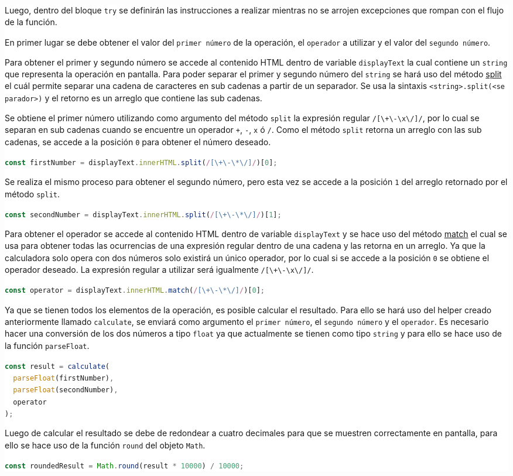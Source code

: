 Luego, dentro del bloque `try` se definirán las instrucciones a realizar mientras no se arrojen excepciones que rompan con el flujo de la función.

En primer lugar se debe obtener el valor del `primer número` de la operación, el `operador` a utilizar y el valor del `segundo número`.

Para obtener el primer y segundo número se accede al contenido HTML dentro de variable `displayText` la cual contiene un `string` que representa la operación en pantalla. Para poder separar el primer y segundo número del `string` se hará uso del método [split](https://developer.mozilla.org/en-US/docs/Web/JavaScript/Reference/Global_Objects/String/split) el cuál permite separar una cadena de caracteres en sub cadenas a partir de un separador. Se usa la sintaxis `<string>.split(<separador>)` y el retorno es un arreglo que contiene las sub cadenas.

Se obtiene el primer número utilizando como argumento del método `split` la expresión regular `/[\+\-\x\/]/`, por lo cual se separan en sub cadenas cuando se encuentre un operador `+`, `-`, `x` ó `/`. Como el método `split` retorna un arreglo con las sub cadenas, se accede a la posición `0` para obtener el número deseado.

```js
const firstNumber = displayText.innerHTML.split(/[\+\-\*\/]/)[0];
```

Se realiza el mismo proceso para obtener el segundo número, pero esta vez se accede a la posición `1` del arreglo retornado por el método `split`.

```js
const secondNumber = displayText.innerHTML.split(/[\+\-\*\/]/)[1];
```

Para obtener el operador se accede al contenido HTML dentro de variable `displayText` y se hace uso del método [match](https://developer.mozilla.org/en-US/docs/Web/JavaScript/Reference/Global_Objects/String/match) el cual se usa para obtener todas las ocurrencias de una expresión regular dentro de una cadena y las retorna en un arreglo. Ya que la calculadora solo opera con dos números solo existirá un único operador, por lo cual si se accede a la posición `0` se obtiene el operador deseado. La expresión regular a utilizar será igualmente `/[\+\-\x\/]/`.

```js
const operator = displayText.innerHTML.match(/[\+\-\*\/]/)[0];
```

Ya que se tienen todos los elementos de la operación, es posible calcular el resultado. Para ello se hará uso del helper creado anteriormente llamado `calculate`, se enviará como argumento el `primer número`, el `segundo número` y el `operador`. Es necesario hacer una conversión de los dos números a tipo `float` ya que actualmente se tienen como tipo `string` y para ello se hace uso de la función `parseFloat`.

```js
const result = calculate(
  parseFloat(firstNumber),
  parseFloat(secondNumber),
  operator
);
```

Luego de calcular el resultado se debe de redondear a cuatro decimales para que se muestren correctamente en pantalla, para ello se hace uso de la función `round` del objeto `Math`.

```js
const roundedResult = Math.round(result * 10000) / 10000;
```
